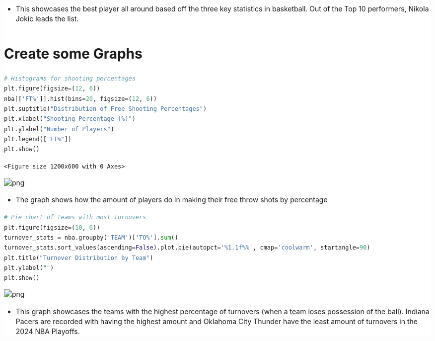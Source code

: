 
- This showcases the best player all around based off the three key statistics in basketball. Out of the Top 10 performers, Nikola Jokic leads the list.

# **Create some Graphs**


```python
# Histograms for shooting percentages
plt.figure(figsize=(12, 6))
nba[['FT%']].hist(bins=20, figsize=(12, 6))
plt.suptitle("Distribution of Free Shooting Percentages")
plt.xlabel("Shooting Percentage (%)")
plt.ylabel("Number of Players")
plt.legend(["FT%"])
plt.show()

```


    <Figure size 1200x600 with 0 Axes>



    
![png](output_17_1.png)
    


- The graph shows how the amount of players do in making their free throw shots by percentage


```python
# Pie chart of teams with most turnovers
plt.figure(figsize=(10, 6))
turnover_stats = nba.groupby('TEAM')['TO%'].sum()
turnover_stats.sort_values(ascending=False).plot.pie(autopct='%1.1f%%', cmap='coolwarm', startangle=90)
plt.title("Turnover Distribution by Team")
plt.ylabel("")
plt.show()
```


    
![png](output_19_0.png)
    


- This graph showcases the teams with the highest percentage of turnovers (when a team loses possession of the ball). Indiana Pacers are recorded with having the highest amount and Oklahoma City Thunder have the least amount of turnovers in the 2024 NBA Playoffs.


```python

```
